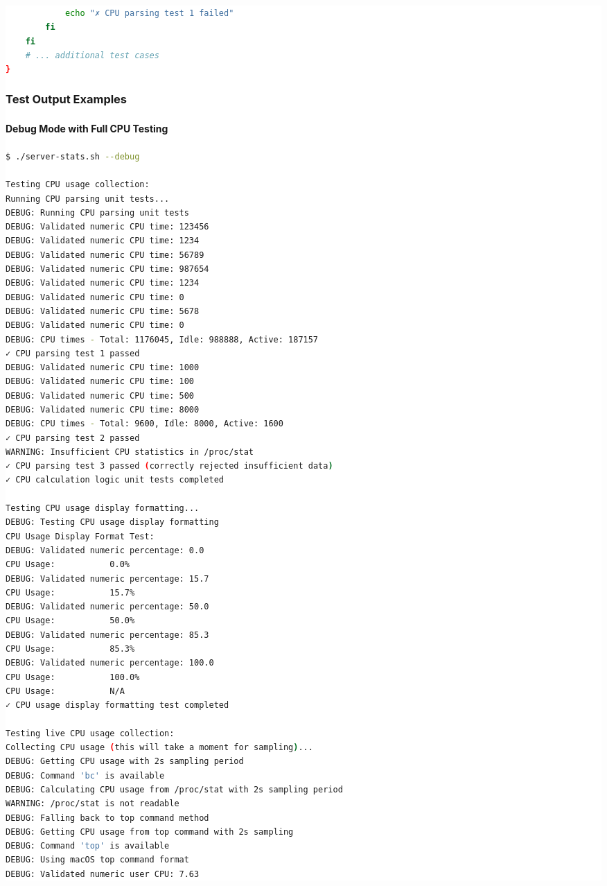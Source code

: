 ```bash
            echo "✗ CPU parsing test 1 failed"
        fi
    fi
    # ... additional test cases
}
```

### Test Output Examples

#### Debug Mode with Full CPU Testing
```bash
$ ./server-stats.sh --debug

Testing CPU usage collection:
Running CPU parsing unit tests...
DEBUG: Running CPU parsing unit tests
DEBUG: Validated numeric CPU time: 123456
DEBUG: Validated numeric CPU time: 1234
DEBUG: Validated numeric CPU time: 56789
DEBUG: Validated numeric CPU time: 987654
DEBUG: Validated numeric CPU time: 1234
DEBUG: Validated numeric CPU time: 0
DEBUG: Validated numeric CPU time: 5678
DEBUG: Validated numeric CPU time: 0
DEBUG: CPU times - Total: 1176045, Idle: 988888, Active: 187157
✓ CPU parsing test 1 passed
DEBUG: Validated numeric CPU time: 1000
DEBUG: Validated numeric CPU time: 100
DEBUG: Validated numeric CPU time: 500
DEBUG: Validated numeric CPU time: 8000
DEBUG: CPU times - Total: 9600, Idle: 8000, Active: 1600
✓ CPU parsing test 2 passed
WARNING: Insufficient CPU statistics in /proc/stat
✓ CPU parsing test 3 passed (correctly rejected insufficient data)
✓ CPU calculation logic unit tests completed

Testing CPU usage display formatting...
DEBUG: Testing CPU usage display formatting
CPU Usage Display Format Test:
DEBUG: Validated numeric percentage: 0.0
CPU Usage:           0.0%           
DEBUG: Validated numeric percentage: 15.7
CPU Usage:           15.7%          
DEBUG: Validated numeric percentage: 50.0
CPU Usage:           50.0%          
DEBUG: Validated numeric percentage: 85.3
CPU Usage:           85.3%          
DEBUG: Validated numeric percentage: 100.0
CPU Usage:           100.0%         
CPU Usage:           N/A            
✓ CPU usage display formatting test completed

Testing live CPU usage collection:
Collecting CPU usage (this will take a moment for sampling)...
DEBUG: Getting CPU usage with 2s sampling period
DEBUG: Command 'bc' is available
DEBUG: Calculating CPU usage from /proc/stat with 2s sampling period
WARNING: /proc/stat is not readable
DEBUG: Falling back to top command method
DEBUG: Getting CPU usage from top command with 2s sampling
DEBUG: Command 'top' is available
DEBUG: Using macOS top command format
DEBUG: Validated numeric user CPU: 7.63
```